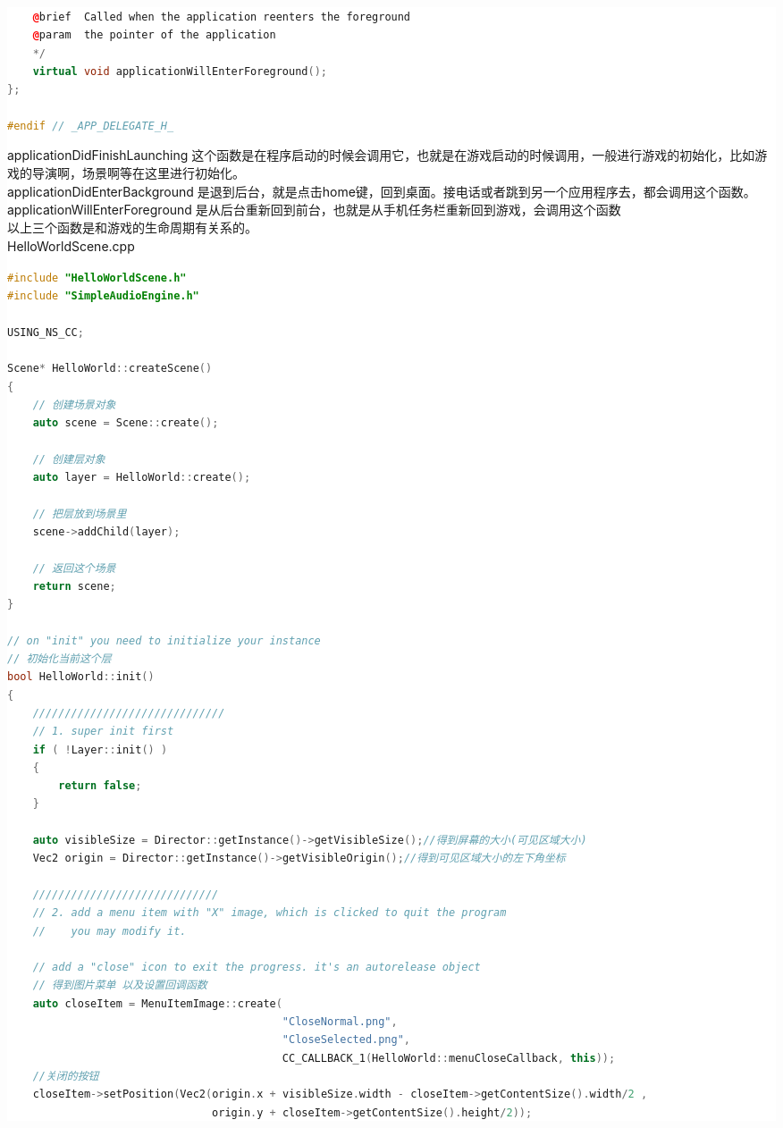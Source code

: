 ```c++ AppDelegate.h
    @brief  Called when the application reenters the foreground
    @param  the pointer of the application
    */
    virtual void applicationWillEnterForeground();
};

#endif // _APP_DELEGATE_H_
```
applicationDidFinishLaunching 这个函数是在程序启动的时候会调用它，也就是在游戏启动的时候调用，一般进行游戏的初始化，比如游戏的导演啊，场景啊等在这里进行初始化。  
applicationDidEnterBackground 是退到后台，就是点击home键，回到桌面。接电话或者跳到另一个应用程序去，都会调用这个函数。  
applicationWillEnterForeground 是从后台重新回到前台，也就是从手机任务栏重新回到游戏，会调用这个函数   
以上三个函数是和游戏的生命周期有关系的。  
HelloWorldScene.cpp
```c++ HelloWorldScene.cpp
#include "HelloWorldScene.h"
#include "SimpleAudioEngine.h"

USING_NS_CC;

Scene* HelloWorld::createScene()
{
    // 创建场景对象
    auto scene = Scene::create();
    
    // 创建层对象
    auto layer = HelloWorld::create();

    // 把层放到场景里
    scene->addChild(layer);

    // 返回这个场景
    return scene;
}

// on "init" you need to initialize your instance
// 初始化当前这个层
bool HelloWorld::init()
{
    //////////////////////////////
    // 1. super init first
    if ( !Layer::init() )
    {
        return false;
    }
    
    auto visibleSize = Director::getInstance()->getVisibleSize();//得到屏幕的大小(可见区域大小)
    Vec2 origin = Director::getInstance()->getVisibleOrigin();//得到可见区域大小的左下角坐标

    /////////////////////////////
    // 2. add a menu item with "X" image, which is clicked to quit the program
    //    you may modify it.

    // add a "close" icon to exit the progress. it's an autorelease object
	// 得到图片菜单 以及设置回调函数
    auto closeItem = MenuItemImage::create(
                                           "CloseNormal.png",
                                           "CloseSelected.png",
                                           CC_CALLBACK_1(HelloWorld::menuCloseCallback, this));
    //关闭的按钮 
    closeItem->setPosition(Vec2(origin.x + visibleSize.width - closeItem->getContentSize().width/2 ,
                                origin.y + closeItem->getContentSize().height/2));

```